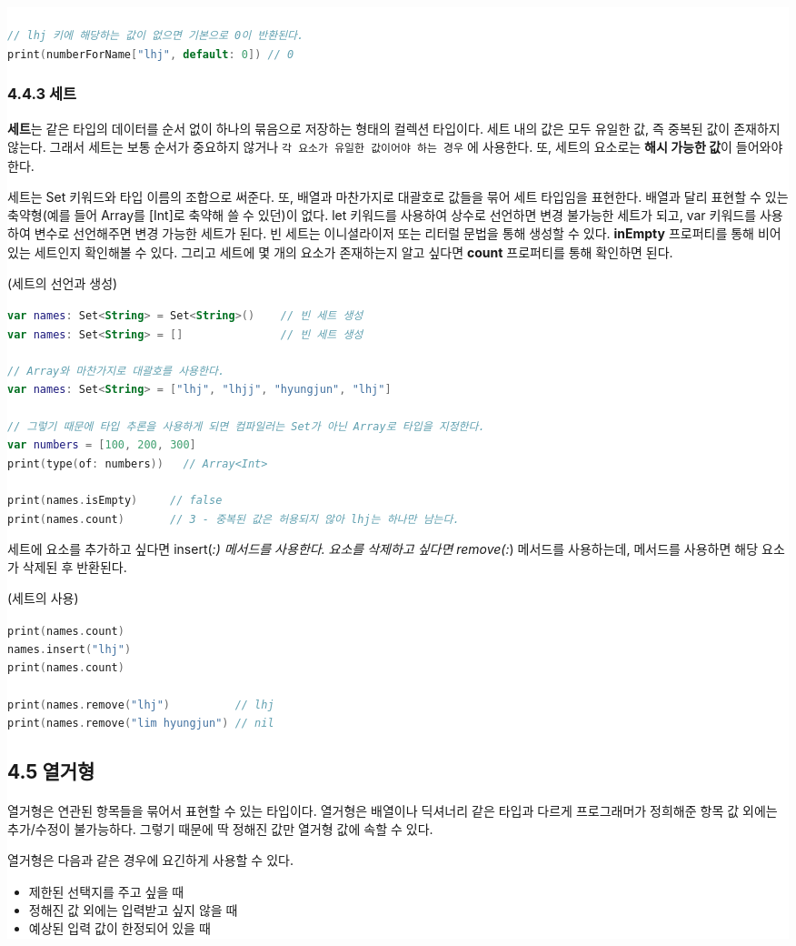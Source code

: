 ```swift

// lhj 키에 해당하는 값이 없으면 기본으로 0이 반환된다.
print(numberForName["lhj", default: 0]) // 0
```

### 4.4.3 세트

**세트**는 같은 타입의 데이터를 순서 없이 하나의 묶음으로 저장하는 형태의 컬렉션 타입이다. 세트 내의 값은 모두 유일한 값, 즉 중복된 값이 존재하지 않는다. 그래서 세트는 보통 순서가 중요하지 않거나 `각 요소가 유일한 값이어야 하는 경우` 에 사용한다. 또, 세트의 요소로는 **해시 가능한 값**이 들어와야 한다.

세트는 Set 키워드와 타입 이름의 조합으로 써준다. 또, 배열과 마찬가지로 대괄호로 값들을 묶어 세트 타입임을 표현한다. 배열과 달리 표현할 수 있는 축약형(예를 들어 Array<Int>를 [Int]로 축약해 쓸 수 있던)이 없다. let 키워드를 사용하여  상수로 선언하면 변경 불가능한 세트가 되고, var 키워드를 사용하여 변수로 선언해주면 변경 가능한 세트가 된다. 빈 세트는 이니셜라이저 또는 리터럴 문법을 통해 생성할 수 있다. **inEmpty** 프로퍼티를 통해 비어있는 세트인지 확인해볼 수 있다. 그리고 세트에 몇 개의 요소가 존재하는지 알고 싶다면 **count** 프로퍼티를 통해 확인하면 된다.

(세트의 선언과 생성)

```kotlin
var names: Set<String> = Set<String>()    // 빈 세트 생성
var names: Set<String> = []               // 빈 세트 생성

// Array와 마찬가지로 대괄호를 사용한다.
var names: Set<String> = ["lhj", "lhjj", "hyungjun", "lhj"]

// 그렇기 때문에 타입 추론을 사용하게 되면 컴파일러는 Set가 아닌 Array로 타입을 지정한다.
var numbers = [100, 200, 300]
print(type(of: numbers))   // Array<Int>

print(names.isEmpty)     // false
print(names.count)       // 3 - 중복된 값은 허용되지 않아 lhj는 하나만 남는다.
```

세트에 요소를 추가하고 싶다면 insert(_:) 메서드를 사용한다. 요소를 삭제하고 싶다면 remove(:_) 메서드를 사용하는데, 메서드를 사용하면 해당 요소가 삭제된 후 반환된다.

(세트의 사용)

```kotlin
print(names.count)
names.insert("lhj")
print(names.count)

print(names.remove("lhj")          // lhj
print(names.remove("lim hyungjun") // nil
```

## 4.5 열거형

열거형은 연관된 항목들을 묶어서 표현할 수 있는 타입이다. 열거형은 배열이나 딕셔너리 같은 타입과 다르게 프로그래머가 정희해준 항목 값 외에는 추가/수정이 불가능하다. 그렇기 때문에 딱 정해진 값만 열거형 값에 속할 수 있다.

열거형은 다음과 같은 경우에 요긴하게 사용할 수 있다.

- 제한된 선택지를 주고 싶을 때
- 정해진 값 외에는 입력받고 싶지 않을 때
- 예상된 입력 값이 한정되어 있을 때
